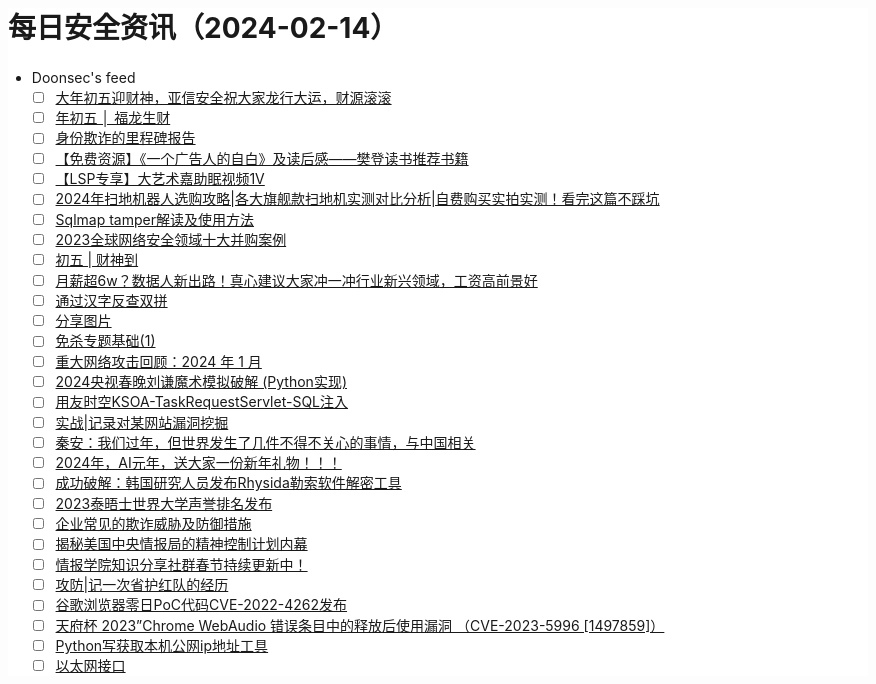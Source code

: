 # 每日安全资讯（2024-02-14）

- Doonsec's feed
  - [ ] [大年初五迎财神，亚信安全祝大家龙行大运，财源滚滚](https://mp.weixin.qq.com/s?__biz=MjM5NjY2MTIzMw==&mid=2650611924&idx=1&sn=f1a977c4896aa3f558742e7e1bb33a9f)
  - [ ] [年初五 │ 福龙生财](https://mp.weixin.qq.com/s?__biz=MzU0NDk0NTAwMw==&mid=2247607129&idx=1&sn=2f90cab643d8ecca5b3472bb43413ac1)
  - [ ] [身份欺诈的里程碑报告](https://mp.weixin.qq.com/s?__biz=MzI1NjQxMzIzMw==&mid=2247491253&idx=1&sn=f9e3c320150a93e5b8aec628a632a2ff)
  - [ ] [【免费资源】《一个广告人的自白》及读后感——樊登读书推荐书籍](https://mp.weixin.qq.com/s?__biz=MzA5MzYzMzkzNg==&mid=2650942555&idx=4&sn=0ea5d6af7d1df6d36bf5f08d8d09da38)
  - [ ] [【LSP专享】大艺术嘉助眠视频1V](https://mp.weixin.qq.com/s?__biz=MzA5MzYzMzkzNg==&mid=2650942555&idx=3&sn=44e87ef0c899becf0bec7d027dc33e13)
  - [ ] [2024年扫地机器人选购攻略|各大旗舰款扫地机实测对比分析|自费购买实拍实测！看完这篇不踩坑](https://mp.weixin.qq.com/s?__biz=MzA5MzYzMzkzNg==&mid=2650942555&idx=2&sn=d9bae5e0d97fd8ae4d657672c426b7c3)
  - [ ] [Sqlmap tamper解读及使用方法](https://mp.weixin.qq.com/s?__biz=MzA5MzYzMzkzNg==&mid=2650942555&idx=1&sn=3a12928290cef3f2f70050b20681ff8b)
  - [ ] [2023全球网络安全领域十大并购案例](https://mp.weixin.qq.com/s?__biz=Mzg5OTg5OTI1NQ==&mid=2247486521&idx=1&sn=04c3f61602f117685cdf8fac658b0751)
  - [ ] [初五 | 财神到](https://mp.weixin.qq.com/s?__biz=MzUyMjAyODU1NA==&mid=2247491359&idx=1&sn=0a16904b7e804aff3aec0248a4535788)
  - [ ] [月薪超6w？数据人新出路！真心建议大家冲一冲行业新兴领域，工资高前景好](https://mp.weixin.qq.com/s?__biz=MzkyMDE5ODYwMw==&mid=2247521775&idx=1&sn=399edb62e11861f3b46a8d7f0861065a)
  - [ ] [通过汉字反查双拼](https://mp.weixin.qq.com/s?__biz=Mzk0MTI4NTIzNQ==&mid=2247490654&idx=1&sn=7c1ee0fb3a219e33eadeb06378335df5)
  - [ ] [分享图片](https://mp.weixin.qq.com/s?__biz=MzI3Njc1MjcxMg==&mid=2247490893&idx=1&sn=ce7e6ad395a3db8d1c403504ab06037d)
  - [ ] [免杀专题基础(1)](https://mp.weixin.qq.com/s?__biz=MzAwMDQwNTE5MA==&mid=2650247360&idx=1&sn=6f6b4dbecdb83544d3c4c15ccce0c400)
  - [ ] [重大网络攻击回顾：2024 年 1 月](https://mp.weixin.qq.com/s?__biz=Mzg4MzA4NTM0OA==&mid=2247489154&idx=1&sn=9ebc23d580e0f6aa8a9dcc93bf79b098)
  - [ ] [2024央视春晚刘谦魔术模拟破解 (Python实现)](https://mp.weixin.qq.com/s?__biz=Mzg2NDYwMDA1NA==&mid=2247536370&idx=1&sn=317cf927f9820058faf91a93655c891b)
  - [ ] [用友时空KSOA-TaskRequestServlet-SQL注入](https://mp.weixin.qq.com/s?__biz=MzIyMDkxMTk4MQ==&mid=2247483875&idx=1&sn=991b9893e1bf17bd4548bb839b4cffdb)
  - [ ] [实战|记录对某网站漏洞挖掘](https://mp.weixin.qq.com/s?__biz=MzIzMTIzNTM0MA==&mid=2247493540&idx=1&sn=32900757e933887812b204940f8f3950)
  - [ ] [秦安：我们过年，但世界发生了几件不得不关心的事情，与中国相关](https://mp.weixin.qq.com/s?__biz=MzA5MDg1MDUyMA==&mid=2650466972&idx=1&sn=ea728f82d74d4ce33cb1b097e4c07077)
  - [ ] [2024年，AI元年，送大家一份新年礼物！！！](https://mp.weixin.qq.com/s?__biz=MzI4MDQ5MjY1Mg==&mid=2247512224&idx=1&sn=c4be7bf97f176b06b91fceb0b5751d23)
  - [ ] [成功破解：韩国研究人员发布Rhysida勒索软件解密工具](https://mp.weixin.qq.com/s?__biz=MzIzNDU5NTI4OQ==&mid=2247485328&idx=1&sn=11f5bf33a9c0737210ee41e1df58133f)
  - [ ] [2023泰晤士世界大学声誉排名发布](https://mp.weixin.qq.com/s?__biz=MzI2NDg5NjY0OA==&mid=2247491183&idx=1&sn=602be4e99605a9331cb5a84b7916049d)
  - [ ] [企业常见的欺诈威胁及防御措施](https://mp.weixin.qq.com/s?__biz=Mzg4MzA4NTM0OA==&mid=2247489175&idx=1&sn=8cfe3dd5bfec694a8d40a8ab0114751f)
  - [ ] [揭秘美国中央情报局的精神控制计划内幕](https://mp.weixin.qq.com/s?__biz=MzA3Mjc1MTkwOA==&mid=2650545885&idx=1&sn=5d30df811efa446899d9802439851077)
  - [ ] [情报学院知识分享社群春节持续更新中！](https://mp.weixin.qq.com/s?__biz=MzA3Mjc1MTkwOA==&mid=2650545885&idx=2&sn=75088db217b888e9dd936ee3767cd4dd)
  - [ ] [攻防|记一次省护红队的经历](https://mp.weixin.qq.com/s?__biz=MzAxNzkyOTgxMw==&mid=2247492286&idx=1&sn=22d96ab029be5bbae34051a6cc0b0a84)
  - [ ] [谷歌浏览器零日PoC代码CVE-2022-4262发布](https://mp.weixin.qq.com/s?__biz=MzAxMjYyMzkwOA==&mid=2247503957&idx=2&sn=cc83414b41efaa566e4c8e5777060cc1)
  - [ ] [天府杯 2023”Chrome WebAudio 错误条目中的释放后使用漏洞 （CVE-2023-5996 [1497859]）](https://mp.weixin.qq.com/s?__biz=MzAxMjYyMzkwOA==&mid=2247503957&idx=1&sn=b66468ecc50e935193cf203223055c01)
  - [ ] [Python写获取本机公网ip地址工具](https://mp.weixin.qq.com/s?__biz=MzU1NDg4MjY1Mg==&mid=2247487058&idx=1&sn=87b602a093ef5b6d66989151d0a8908f)
  - [ ] [以太网接口](https://mp.weixin.qq.com/s?__biz=MzIzOTc2OTAxMg==&mid=2247533329&idx=2&sn=e0e0069eafce8dff96e069cbe57dd179)